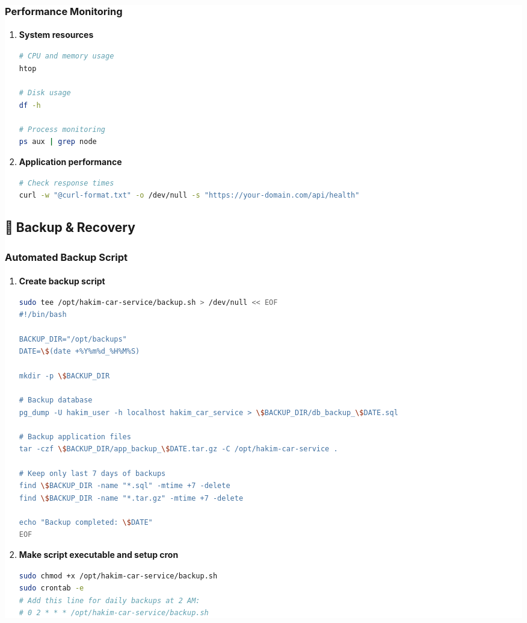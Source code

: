 ### Performance Monitoring

1. **System resources**
   ```bash
   # CPU and memory usage
   htop
   
   # Disk usage
   df -h
   
   # Process monitoring
   ps aux | grep node
   ```

2. **Application performance**
   ```bash
   # Check response times
   curl -w "@curl-format.txt" -o /dev/null -s "https://your-domain.com/api/health"
   ```

## 🔄 Backup & Recovery

### Automated Backup Script

1. **Create backup script**
   ```bash
   sudo tee /opt/hakim-car-service/backup.sh > /dev/null << EOF
   #!/bin/bash
   
   BACKUP_DIR="/opt/backups"
   DATE=\$(date +%Y%m%d_%H%M%S)
   
   mkdir -p \$BACKUP_DIR
   
   # Backup database
   pg_dump -U hakim_user -h localhost hakim_car_service > \$BACKUP_DIR/db_backup_\$DATE.sql
   
   # Backup application files
   tar -czf \$BACKUP_DIR/app_backup_\$DATE.tar.gz -C /opt/hakim-car-service .
   
   # Keep only last 7 days of backups
   find \$BACKUP_DIR -name "*.sql" -mtime +7 -delete
   find \$BACKUP_DIR -name "*.tar.gz" -mtime +7 -delete
   
   echo "Backup completed: \$DATE"
   EOF
   ```

2. **Make script executable and setup cron**
   ```bash
   sudo chmod +x /opt/hakim-car-service/backup.sh
   sudo crontab -e
   # Add this line for daily backups at 2 AM:
   # 0 2 * * * /opt/hakim-car-service/backup.sh
   ```
